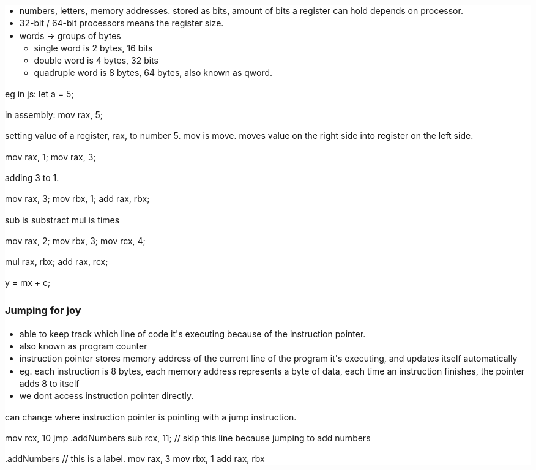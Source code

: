 - numbers, letters, memory addresses. stored as bits, amount of bits a register can hold depends on processor.
- 32-bit / 64-bit processors means the register size.
- words -> groups of bytes
  - single word is 2 bytes, 16 bits
  - double word is 4 bytes, 32 bits
  - quadruple word is 8 bytes, 64 bytes, also known as qword.

eg in js: let a = 5;

in assembly:
mov rax, 5;

setting value of a register, rax, to number 5.
mov is move. moves value on the right side into register on the left side.

mov rax, 1;
mov rax, 3;

adding 3 to 1.

mov rax, 3;
mov rbx, 1;
add rax, rbx;

sub is substract
mul is times

mov rax, 2;
mov rbx, 3;
mov rcx, 4;

mul rax, rbx;
add rax, rcx;

y = mx + c;

### Jumping for joy

- able to keep track which line of code it's executing because of the instruction pointer.
- also known as program counter
- instruction pointer stores memory address of the current line of the program it's executing, and updates itself automatically
- eg. each instruction is 8 bytes, each memory address represents a byte of data, each time an instruction finishes, the pointer adds 8 to itself
- we dont access instruction pointer directly.
  
can change where instruction pointer is pointing with a jump instruction.

mov rcx, 10
jmp .addNumbers
sub rcx, 11; // skip this line because jumping to add numbers


.addNumbers // this is a label.
  mov rax, 3
  mov rbx, 1
  add rax, rbx
